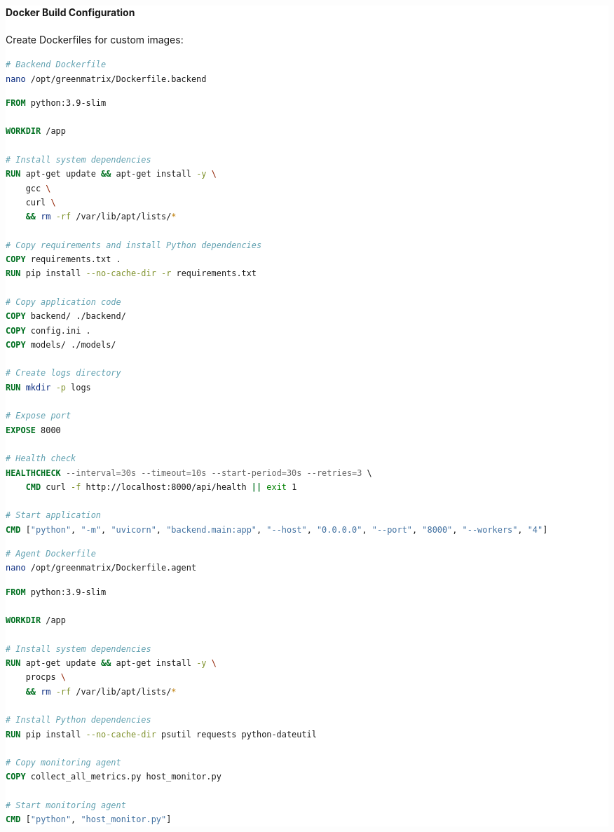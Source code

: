 #### Docker Build Configuration
Create Dockerfiles for custom images:

```bash
# Backend Dockerfile
nano /opt/greenmatrix/Dockerfile.backend
```

```dockerfile
FROM python:3.9-slim

WORKDIR /app

# Install system dependencies
RUN apt-get update && apt-get install -y \
    gcc \
    curl \
    && rm -rf /var/lib/apt/lists/*

# Copy requirements and install Python dependencies
COPY requirements.txt .
RUN pip install --no-cache-dir -r requirements.txt

# Copy application code
COPY backend/ ./backend/
COPY config.ini .
COPY models/ ./models/

# Create logs directory
RUN mkdir -p logs

# Expose port
EXPOSE 8000

# Health check
HEALTHCHECK --interval=30s --timeout=10s --start-period=30s --retries=3 \
    CMD curl -f http://localhost:8000/api/health || exit 1

# Start application
CMD ["python", "-m", "uvicorn", "backend.main:app", "--host", "0.0.0.0", "--port", "8000", "--workers", "4"]
```

```bash
# Agent Dockerfile
nano /opt/greenmatrix/Dockerfile.agent
```

```dockerfile
FROM python:3.9-slim

WORKDIR /app

# Install system dependencies
RUN apt-get update && apt-get install -y \
    procps \
    && rm -rf /var/lib/apt/lists/*

# Install Python dependencies
RUN pip install --no-cache-dir psutil requests python-dateutil

# Copy monitoring agent
COPY collect_all_metrics.py host_monitor.py

# Start monitoring agent
CMD ["python", "host_monitor.py"]
```